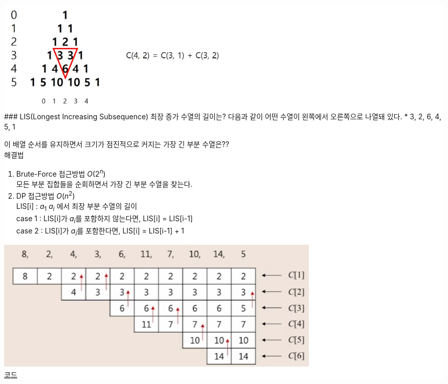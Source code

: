 <img src="/assets/img/algorithm/Pascal_Triangle.jpg" height="50%" width="50%">

<br>
### LIS(Longest Increasing Subsequence) 최장 증가 수열의 길이는?
다음과 같이 어떤 수열이 왼쪽에서 오른쪽으로 나열돼 있다.
* 3, 2, 6, 4, 5, 1

이 배열 순서를 유지하면서 크기가 점진적으로 커지는 가장 긴 부분 수열은??\
해결법 
1. Brute-Force 접근방법 $O(2^n)$\
   모든 부분 집합들을 순회하면서 가장 긴 부분 수열을 찾는다.
2. DP 접근방법 $O(n^{2})$\
   LIS[i] : $a_{1} ~ a_{i}$ 에서 최장 부분 수열의 길이\
   case 1 : LIS[i]가 $a_{i}$를 포함하지 않는다면, LIS[i] = LIS[i-1]\
   case 2 : LIS[i]가 $a_{i}$를 포함한다면, LIS[i] = LIS[i-1] + 1

<img src="/assets/img/algorithm/DP_LIS.jpg"> \
<a href="https://github.com/KangSooHan/algorithm/blob/main/SWExpert/DP/LIS/main.cpp">코드</a>
